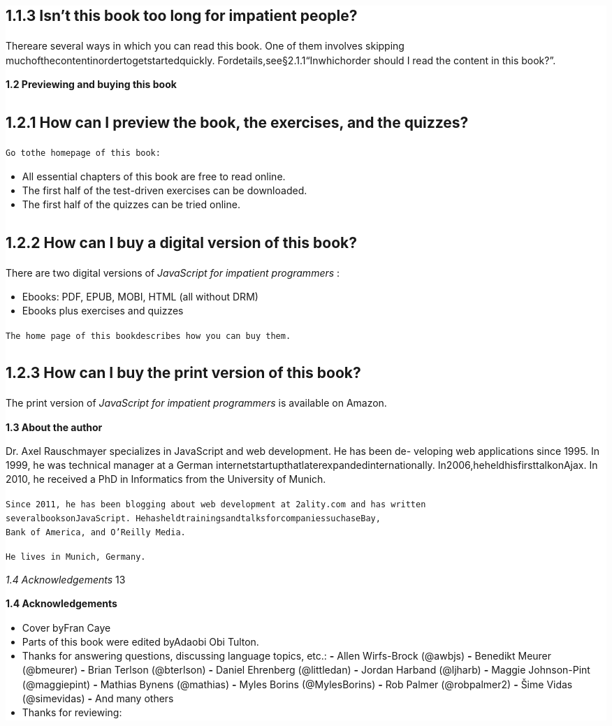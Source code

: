 ## 1.1.3 Isn’t this book too long for impatient people?

Thereare several ways in which you can read this book. One of them involves skipping
muchofthecontentinordertogetstartedquickly. Fordetails,see§2.1.1“Inwhichorder
should I read the content in this book?”.

**1.2 Previewing and buying this book**

## 1.2.1 How can I preview the book, the exercises, and the quizzes?

```
Go tothe homepage of this book:
```
- All essential chapters of this book are free to read online.
- The first half of the test-driven exercises can be downloaded.
- The first half of the quizzes can be tried online.

## 1.2.2 How can I buy a digital version of this book?

There are two digital versions of _JavaScript for impatient programmers_ :

- Ebooks: PDF, EPUB, MOBI, HTML (all without DRM)
- Ebooks plus exercises and quizzes

```
The home page of this bookdescribes how you can buy them.
```
## 1.2.3 How can I buy the print version of this book?

The print version of _JavaScript for impatient programmers_ is available on Amazon.

**1.3 About the author**

Dr. Axel Rauschmayer specializes in JavaScript and web development. He has been de-
veloping web applications since 1995. In 1999, he was technical manager at a German
internetstartupthatlaterexpandedinternationally. In2006,heheldhisfirsttalkonAjax.
In 2010, he received a PhD in Informatics from the University of Munich.

```
Since 2011, he has been blogging about web development at 2ality.com and has written
severalbooksonJavaScript. HehasheldtrainingsandtalksforcompaniessuchaseBay,
Bank of America, and O’Reilly Media.
```
```
He lives in Munich, Germany.
```

_1.4 Acknowledgements_ 13

**1.4 Acknowledgements**

- Cover byFran Caye
- Parts of this book were edited byAdaobi Obi Tulton.
- Thanks for answering questions, discussing language topics, etc.:
    **-** Allen Wirfs-Brock (@awbjs)
    **-** Benedikt Meurer (@bmeurer)
    **-** Brian Terlson (@bterlson)
    **-** Daniel Ehrenberg (@littledan)
    **-** Jordan Harband (@ljharb)
    **-** Maggie Johnson-Pint (@maggiepint)
    **-** Mathias Bynens (@mathias)
    **-** Myles Borins (@MylesBorins)
    **-** Rob Palmer (@robpalmer2)
    **-** Šime Vidas (@simevidas)
    **-** And many others
- Thanks for reviewing: